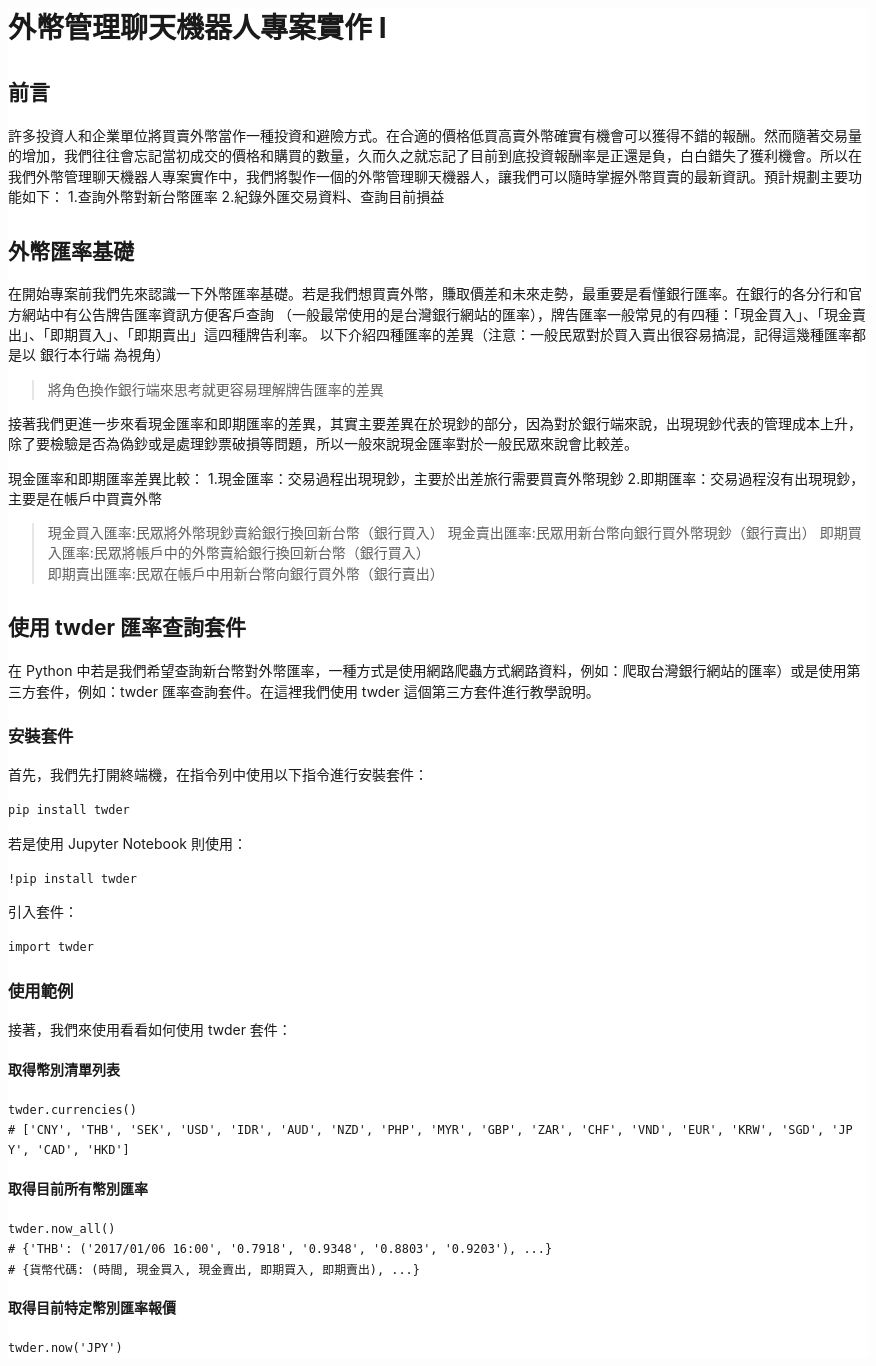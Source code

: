 # 外幣管理聊天機器人專案實作 I

## 前言
許多投資人和企業單位將買賣外幣當作一種投資和避險方式。在合適的價格低買高賣外幣確實有機會可以獲得不錯的報酬。然而隨著交易量的增加，我們往往會忘記當初成交的價格和購買的數量，久而久之就忘記了目前到底投資報酬率是正還是負，白白錯失了獲利機會。所以在我們外幣管理聊天機器人專案實作中，我們將製作一個的外幣管理聊天機器人，讓我們可以隨時掌握外幣買賣的最新資訊。預計規劃主要功能如下：
1.查詢外幣對新台幣匯率
2.紀錄外匯交易資料、查詢目前損益

## 外幣匯率基礎
在開始專案前我們先來認識一下外幣匯率基礎。若是我們想買賣外幣，賺取價差和未來走勢，最重要是看懂銀行匯率。在銀行的各分行和官方網站中有公告牌告匯率資訊方便客戶查詢
（一般最常使用的是台灣銀行網站的匯率），牌告匯率一般常見的有四種：「現金買入」、「現金賣出」、「即期買入」、「即期賣出」這四種牌告利率。
以下介紹四種匯率的差異（注意：一般民眾對於買入賣出很容易搞混，記得這幾種匯率都是以 銀行本行端 為視角）

>將角色換作銀行端來思考就更容易理解牌告匯率的差異

接著我們更進一步來看現金匯率和即期匯率的差異，其實主要差異在於現鈔的部分，因為對於銀行端來說，出現現鈔代表的管理成本上升，
除了要檢驗是否為偽鈔或是處理鈔票破損等問題，所以一般來說現金匯率對於一般民眾來說會比較差。

現金匯率和即期匯率差異比較：
1.現金匯率：交易過程出現現鈔，主要於出差旅行需要買賣外幣現鈔
2.即期匯率：交易過程沒有出現現鈔，主要是在帳戶中買賣外幣

>現金買入匯率:民眾將外幣現鈔賣給銀行換回新台幣（銀行買入）
>現金賣出匯率:民眾用新台幣向銀行買外幣現鈔（銀行賣出）
>即期買入匯率:民眾將帳戶中的外幣賣給銀行換回新台幣（銀行買入）	
>即期賣出匯率:民眾在帳戶中用新台幣向銀行買外幣（銀行賣出）

## 使用 twder 匯率查詢套件
在 Python 中若是我們希望查詢新台幣對外幣匯率，一種方式是使用網路爬蟲方式網路資料，例如：爬取台灣銀行網站的匯率）或是使用第三方套件，例如：twder 匯率查詢套件。在這裡我們使用 twder 這個第三方套件進行教學說明。

### 安裝套件
首先，我們先打開終端機，在指令列中使用以下指令進行安裝套件：
```
pip install twder
```
若是使用 Jupyter Notebook 則使用：
```
!pip install twder
```
引入套件：
```
import twder
```
### 使用範例
接著，我們來使用看看如何使用 twder 套件：

#### 取得幣別清單列表
```
twder.currencies()
# ['CNY', 'THB', 'SEK', 'USD', 'IDR', 'AUD', 'NZD', 'PHP', 'MYR', 'GBP', 'ZAR', 'CHF', 'VND', 'EUR', 'KRW', 'SGD', 'JPY', 'CAD', 'HKD']
```
#### 取得目前所有幣別匯率
```
twder.now_all()
# {'THB': ('2017/01/06 16:00', '0.7918', '0.9348', '0.8803', '0.9203'), ...}
# {貨幣代碼: (時間, 現金買入, 現金賣出, 即期買入, 即期賣出), ...}
```
#### 取得目前特定幣別匯率報價
```
twder.now('JPY')
```